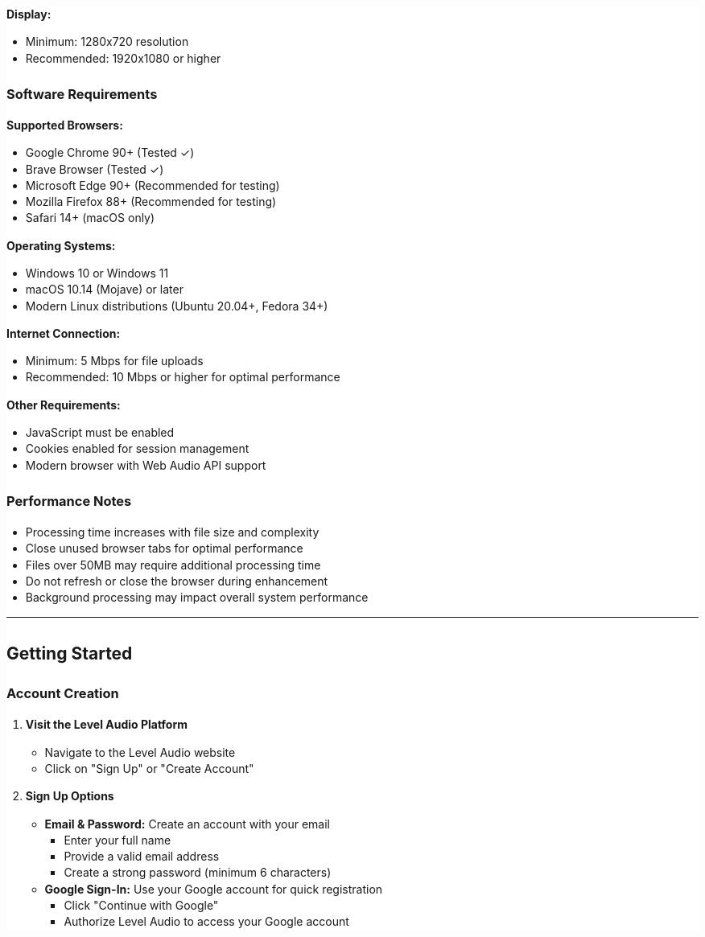 **Display:**
- Minimum: 1280x720 resolution
- Recommended: 1920x1080 or higher

### Software Requirements

**Supported Browsers:**
- Google Chrome 90+ (Tested ✓)
- Brave Browser (Tested ✓)
- Microsoft Edge 90+ (Recommended for testing)
- Mozilla Firefox 88+ (Recommended for testing)
- Safari 14+ (macOS only)

**Operating Systems:**
- Windows 10 or Windows 11
- macOS 10.14 (Mojave) or later
- Modern Linux distributions (Ubuntu 20.04+, Fedora 34+)

**Internet Connection:**
- Minimum: 5 Mbps for file uploads
- Recommended: 10 Mbps or higher for optimal performance

**Other Requirements:**
- JavaScript must be enabled
- Cookies enabled for session management
- Modern browser with Web Audio API support

### Performance Notes

- Processing time increases with file size and complexity
- Close unused browser tabs for optimal performance
- Files over 50MB may require additional processing time
- Do not refresh or close the browser during enhancement
- Background processing may impact overall system performance

---

## Getting Started

### Account Creation

1. **Visit the Level Audio Platform**
   - Navigate to the Level Audio website
   - Click on "Sign Up" or "Create Account"

2. **Sign Up Options**
   - **Email & Password:** Create an account with your email
     - Enter your full name
     - Provide a valid email address
     - Create a strong password (minimum 6 characters)
   - **Google Sign-In:** Use your Google account for quick registration
     - Click "Continue with Google"
     - Authorize Level Audio to access your Google account
